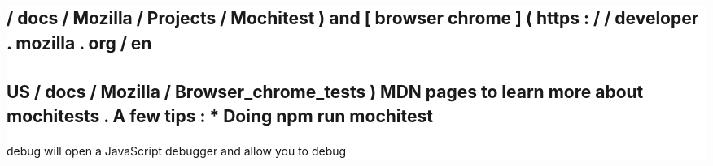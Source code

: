 /
docs
/
Mozilla
/
Projects
/
Mochitest
)
and
[
browser
chrome
]
(
https
:
/
/
developer
.
mozilla
.
org
/
en
-
US
/
docs
/
Mozilla
/
Browser_chrome_tests
)
MDN
pages
to
learn
more
about
mochitests
.
A
few
tips
:
*
Doing
npm
run
mochitest
-
debug
will
open
a
JavaScript
debugger
and
allow
you
to
debug
